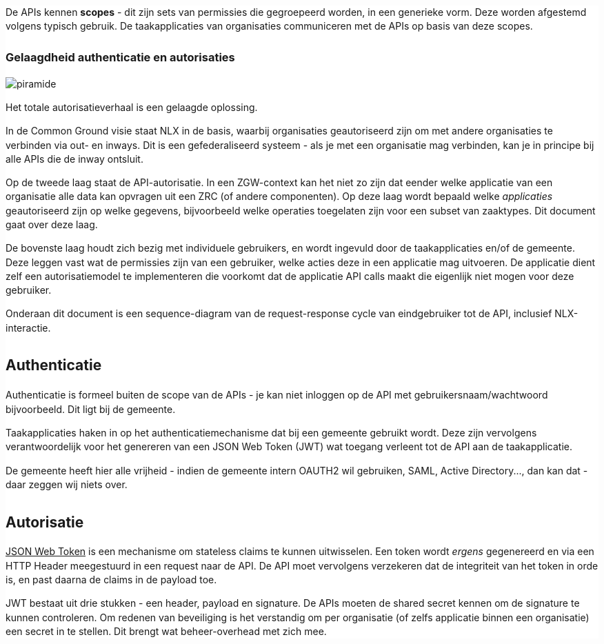 De APIs kennen **scopes** - dit zijn sets van permissies die gegroepeerd worden,
in een generieke vorm. Deze worden afgestemd volgens typisch gebruik. De
taakapplicaties van organisaties communiceren met de APIs op basis van deze
scopes.

### Gelaagdheid authenticatie en autorisaties

![piramide](./_assets/autorisaties.png?raw=true)

Het totale autorisatieverhaal is een gelaagde oplossing.

In de Common Ground visie staat NLX in de basis, waarbij organisaties
geautoriseerd zijn om met andere organisaties te verbinden via out- en inways.
Dit is een gefederaliseerd systeem - als je met een organisatie mag
verbinden, kan je in principe bij alle APIs die de inway ontsluit.

Op de tweede laag staat de API-autorisatie. In een ZGW-context kan het niet zo
zijn dat eender welke applicatie van een organisatie alle data kan opvragen
uit een ZRC (of andere componenten). Op deze laag wordt bepaald welke
_applicaties_ geautoriseerd zijn op welke gegevens, bijvoorbeeld welke operaties
toegelaten zijn voor een subset van zaaktypes. Dit document gaat over deze
laag.

De bovenste laag houdt zich bezig met individuele gebruikers, en wordt ingevuld
door de taakapplicaties en/of de gemeente. Deze leggen vast wat de permissies
zijn van een gebruiker, welke acties deze in een applicatie mag uitvoeren. De
applicatie dient zelf een autorisatiemodel te implementeren die voorkomt dat
de applicatie API calls maakt die eigenlijk niet mogen voor deze gebruiker.

Onderaan dit document is een sequence-diagram van de request-response cycle
van eindgebruiker tot de API, inclusief NLX-interactie.

## Authenticatie

Authenticatie is formeel buiten de scope van de APIs - je kan niet inloggen
op de API met gebruikersnaam/wachtwoord bijvoorbeeld. Dit ligt bij de gemeente.

Taakapplicaties haken in op het authenticatiemechanisme dat bij een gemeente
gebruikt wordt. Deze zijn vervolgens verantwoordelijk voor het genereren van
een JSON Web Token (JWT) wat toegang verleent tot de API aan de taakapplicatie.

De gemeente heeft hier alle vrijheid - indien de gemeente intern OAUTH2 wil
gebruiken, SAML, Active Directory..., dan kan dat - daar zeggen wij niets over.

## Autorisatie

[JSON Web Token](https://jwt.io/) is een mechanisme om stateless claims te
kunnen uitwisselen. Een token wordt _ergens_ gegenereerd en via een HTTP Header
meegestuurd in een request naar de API. De API moet vervolgens verzekeren
dat de integriteit van het token in orde is, en past daarna de claims in de
payload toe.

JWT bestaat uit drie stukken - een header, payload en signature. De APIs moeten
de shared secret kennen om de signature te kunnen controleren. Om redenen van
beveiliging is het verstandig om per organisatie (of zelfs applicatie binnen een
organisatie) een secret in te stellen. Dit brengt wat beheer-overhead met zich
mee.

